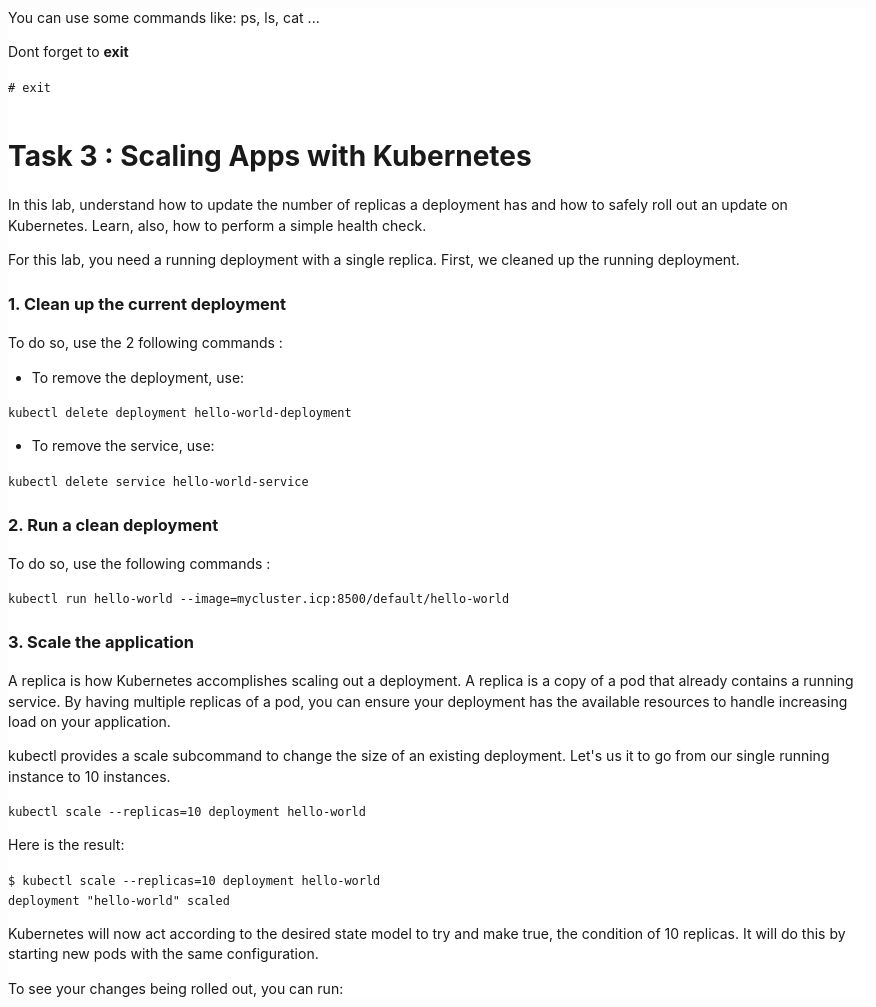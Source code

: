 ```

```

You can use some commands like: ps, ls, cat ...

Dont forget to **exit**

`# exit`




# Task 3 : Scaling Apps with Kubernetes

In this lab, understand how to update the number of replicas a deployment has and how to safely roll out an update on Kubernetes. Learn, also, how to perform a simple health check.

For this lab, you need a running deployment with a single replica. First, we cleaned up the running deployment.

### 1. Clean up the current deployment

To do so, use the 2 following commands :
- To remove the deployment, use:

`kubectl delete deployment hello-world-deployment`

- To remove the service, use: 

`kubectl delete service hello-world-service`

### 2. Run a clean deployment

To do so, use the following commands :

`kubectl run hello-world --image=mycluster.icp:8500/default/hello-world`

### 3. Scale the application

A replica is how Kubernetes accomplishes scaling out a deployment. A replica is a copy of a pod that already contains a running service. By having multiple replicas of a pod, you can ensure your deployment has the available resources to handle increasing load on your application.

kubectl provides a scale subcommand to change the size of an existing deployment. Let's us it to go from our single running instance to 10 instances.

`kubectl scale --replicas=10 deployment hello-world`

Here is the result:
```
$ kubectl scale --replicas=10 deployment hello-world
deployment "hello-world" scaled
```

Kubernetes will now act according to the desired state model to try and make true, the condition of 10 replicas. It will do this by starting new pods with the same configuration.

To see your changes being rolled out, you can run: 
